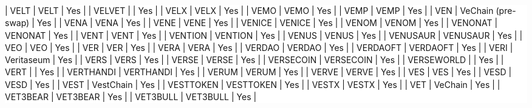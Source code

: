 | VELT | VELT | Yes |
| VELVET |  | Yes |
| VELX | VELX | Yes |
| VEMO | VEMO | Yes |
| VEMP | VEMP | Yes |
| VEN | VeChain (pre-swap) | Yes |
| VENA | VENA | Yes |
| VENE | VENE | Yes |
| VENICE | VENICE | Yes |
| VENOM | VENOM | Yes |
| VENONAT | VENONAT | Yes |
| VENT | VENT | Yes |
| VENTION | VENTION | Yes |
| VENUS | VENUS | Yes |
| VENUSAUR | VENUSAUR | Yes |
| VEO | VEO | Yes |
| VER | VER | Yes |
| VERA | VERA | Yes |
| VERDAO | VERDAO | Yes |
| VERDAOFT | VERDAOFT | Yes |
| VERI | Veritaseum | Yes |
| VERS | VERS | Yes |
| VERSE | VERSE | Yes |
| VERSECOIN | VERSECOIN | Yes |
| VERSEWORLD |  | Yes |
| VERT |  | Yes |
| VERTHANDI | VERTHANDI | Yes |
| VERUM | VERUM | Yes |
| VERVE | VERVE | Yes |
| VES | VES | Yes |
| VESD | VESD | Yes |
| VEST | VestChain | Yes |
| VESTTOKEN | VESTTOKEN | Yes |
| VESTX | VESTX | Yes |
| VET | VeChain | Yes |
| VET3BEAR | VET3BEAR | Yes |
| VET3BULL | VET3BULL | Yes |